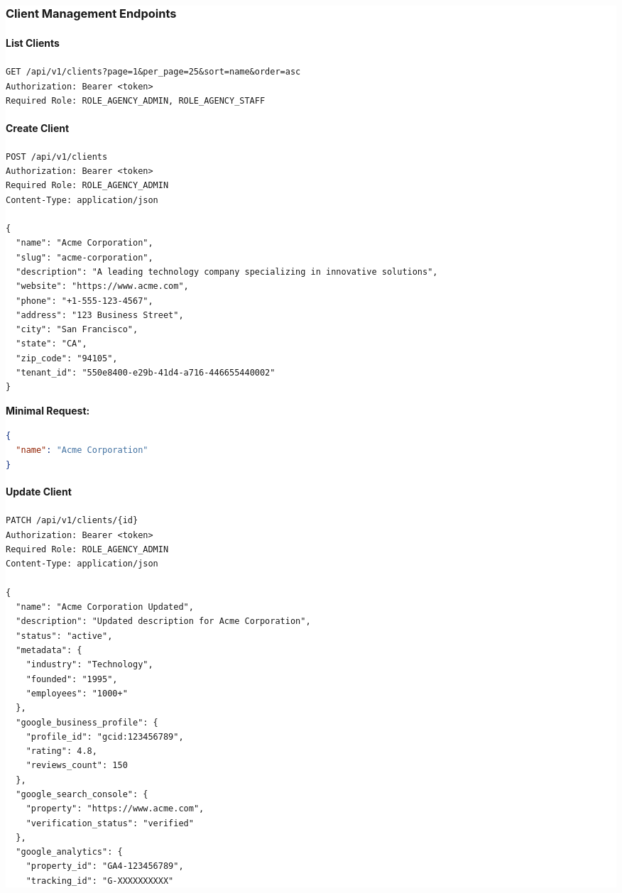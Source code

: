 ### Client Management Endpoints

#### List Clients
```http
GET /api/v1/clients?page=1&per_page=25&sort=name&order=asc
Authorization: Bearer <token>
Required Role: ROLE_AGENCY_ADMIN, ROLE_AGENCY_STAFF
```

#### Create Client
```http
POST /api/v1/clients
Authorization: Bearer <token>
Required Role: ROLE_AGENCY_ADMIN
Content-Type: application/json

{
  "name": "Acme Corporation",
  "slug": "acme-corporation",
  "description": "A leading technology company specializing in innovative solutions",
  "website": "https://www.acme.com",
  "phone": "+1-555-123-4567",
  "address": "123 Business Street",
  "city": "San Francisco",
  "state": "CA",
  "zip_code": "94105",
  "tenant_id": "550e8400-e29b-41d4-a716-446655440002"
}
```

**Minimal Request:**
```json
{
  "name": "Acme Corporation"
}
```

#### Update Client
```http
PATCH /api/v1/clients/{id}
Authorization: Bearer <token>
Required Role: ROLE_AGENCY_ADMIN
Content-Type: application/json

{
  "name": "Acme Corporation Updated",
  "description": "Updated description for Acme Corporation",
  "status": "active",
  "metadata": {
    "industry": "Technology",
    "founded": "1995",
    "employees": "1000+"
  },
  "google_business_profile": {
    "profile_id": "gcid:123456789",
    "rating": 4.8,
    "reviews_count": 150
  },
  "google_search_console": {
    "property": "https://www.acme.com",
    "verification_status": "verified"
  },
  "google_analytics": {
    "property_id": "GA4-123456789",
    "tracking_id": "G-XXXXXXXXXX"
```